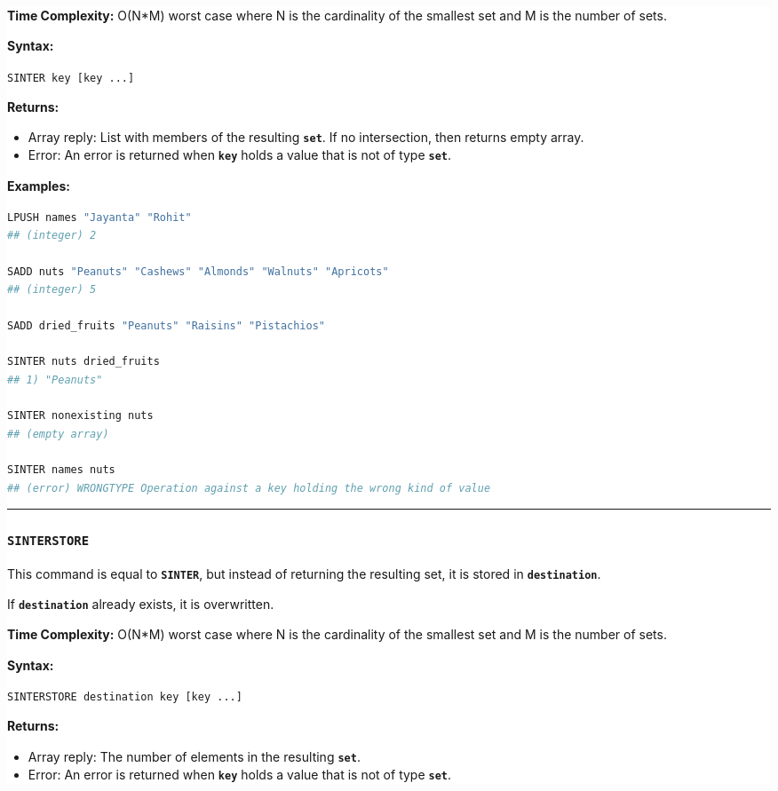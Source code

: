 **Time Complexity:** O(N\*M) worst case where N is the cardinality of the smallest set and M is the number of sets.

**Syntax:**

```sh
SINTER key [key ...]
```

**Returns:**

- Array reply: List with members of the resulting **`set`**. If no intersection, then returns empty array.
- Error: An error is returned when **`key`** holds a value that is not of type **`set`**.

**Examples:**

```sh
LPUSH names "Jayanta" "Rohit"
## (integer) 2

SADD nuts "Peanuts" "Cashews" "Almonds" "Walnuts" "Apricots"
## (integer) 5

SADD dried_fruits "Peanuts" "Raisins" "Pistachios"

SINTER nuts dried_fruits
## 1) "Peanuts"

SINTER nonexisting nuts
## (empty array)

SINTER names nuts
## (error) WRONGTYPE Operation against a key holding the wrong kind of value
```

---

### `SINTERSTORE`

This command is equal to **`SINTER`**, but instead of returning the resulting set, it is stored in **`destination`**.

If **`destination`** already exists, it is overwritten.

**Time Complexity:** O(N\*M) worst case where N is the cardinality of the smallest set and M is the number of sets.

**Syntax:**

```sh
SINTERSTORE destination key [key ...]
```

**Returns:**

- Array reply: The number of elements in the resulting **`set`**.
- Error: An error is returned when **`key`** holds a value that is not of type **`set`**.
